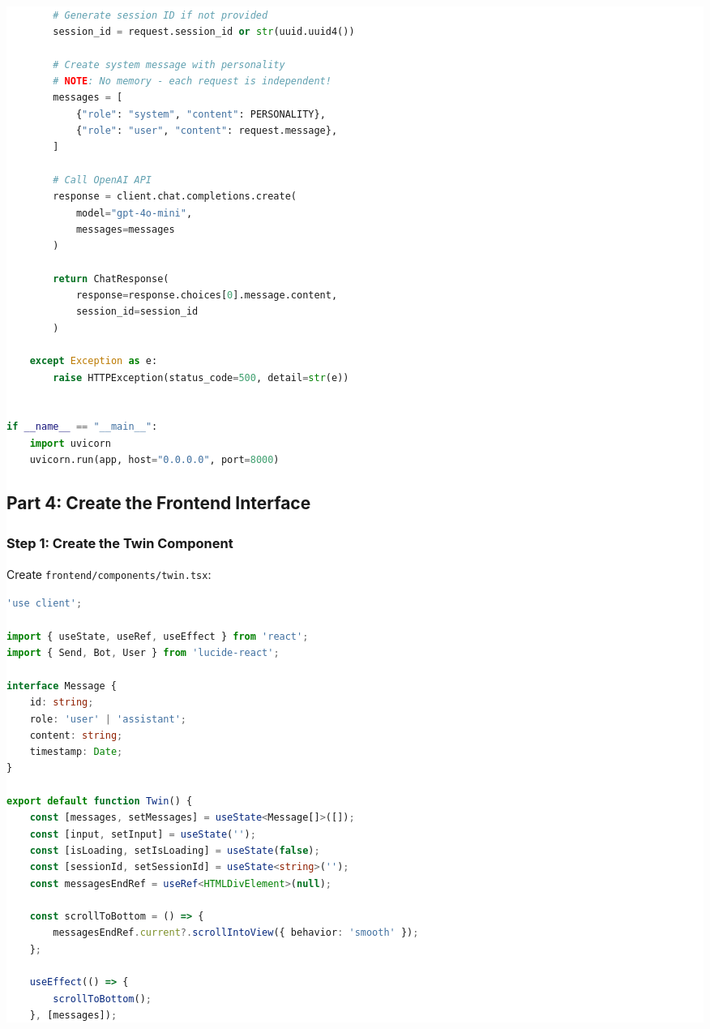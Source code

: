 ```python
        # Generate session ID if not provided
        session_id = request.session_id or str(uuid.uuid4())

        # Create system message with personality
        # NOTE: No memory - each request is independent!
        messages = [
            {"role": "system", "content": PERSONALITY},
            {"role": "user", "content": request.message},
        ]

        # Call OpenAI API
        response = client.chat.completions.create(
            model="gpt-4o-mini", 
            messages=messages
        )

        return ChatResponse(
            response=response.choices[0].message.content, 
            session_id=session_id
        )

    except Exception as e:
        raise HTTPException(status_code=500, detail=str(e))


if __name__ == "__main__":
    import uvicorn
    uvicorn.run(app, host="0.0.0.0", port=8000)
```

## Part 4: Create the Frontend Interface

### Step 1: Create the Twin Component

Create `frontend/components/twin.tsx`:

```typescript
'use client';

import { useState, useRef, useEffect } from 'react';
import { Send, Bot, User } from 'lucide-react';

interface Message {
    id: string;
    role: 'user' | 'assistant';
    content: string;
    timestamp: Date;
}

export default function Twin() {
    const [messages, setMessages] = useState<Message[]>([]);
    const [input, setInput] = useState('');
    const [isLoading, setIsLoading] = useState(false);
    const [sessionId, setSessionId] = useState<string>('');
    const messagesEndRef = useRef<HTMLDivElement>(null);

    const scrollToBottom = () => {
        messagesEndRef.current?.scrollIntoView({ behavior: 'smooth' });
    };

    useEffect(() => {
        scrollToBottom();
    }, [messages]);
```